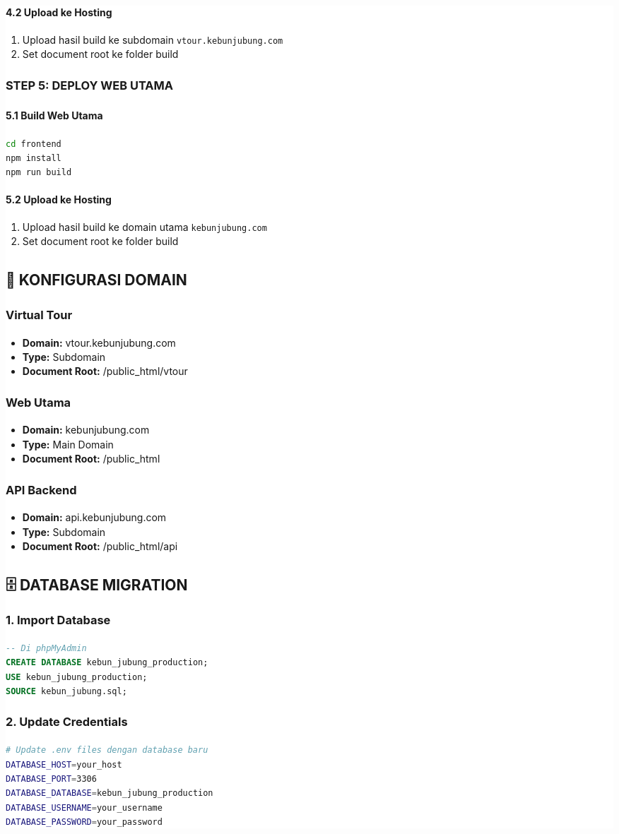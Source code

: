 #### 4.2 Upload ke Hosting
1. Upload hasil build ke subdomain `vtour.kebunjubung.com`
2. Set document root ke folder build

### **STEP 5: DEPLOY WEB UTAMA**

#### 5.1 Build Web Utama
```bash
cd frontend
npm install
npm run build
```

#### 5.2 Upload ke Hosting
1. Upload hasil build ke domain utama `kebunjubung.com`
2. Set document root ke folder build

## 🔗 KONFIGURASI DOMAIN

### Virtual Tour
- **Domain:** vtour.kebunjubung.com
- **Type:** Subdomain
- **Document Root:** /public_html/vtour

### Web Utama
- **Domain:** kebunjubung.com
- **Type:** Main Domain
- **Document Root:** /public_html

### API Backend
- **Domain:** api.kebunjubung.com
- **Type:** Subdomain
- **Document Root:** /public_html/api

## 🗄️ DATABASE MIGRATION

### 1. Import Database
```sql
-- Di phpMyAdmin
CREATE DATABASE kebun_jubung_production;
USE kebun_jubung_production;
SOURCE kebun_jubung.sql;
```

### 2. Update Credentials
```bash
# Update .env files dengan database baru
DATABASE_HOST=your_host
DATABASE_PORT=3306
DATABASE_DATABASE=kebun_jubung_production
DATABASE_USERNAME=your_username
DATABASE_PASSWORD=your_password
```

